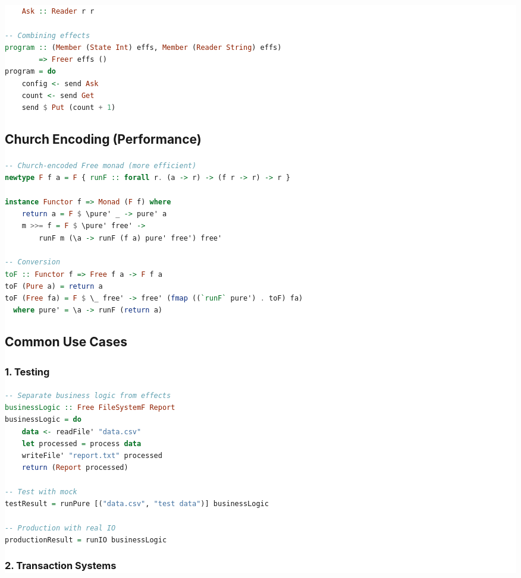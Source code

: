 ```haskell
    Ask :: Reader r r

-- Combining effects
program :: (Member (State Int) effs, Member (Reader String) effs) 
        => Freer effs ()
program = do
    config <- send Ask
    count <- send Get
    send $ Put (count + 1)
```

## Church Encoding (Performance)

```haskell
-- Church-encoded Free monad (more efficient)
newtype F f a = F { runF :: forall r. (a -> r) -> (f r -> r) -> r }

instance Functor f => Monad (F f) where
    return a = F $ \pure' _ -> pure' a
    m >>= f = F $ \pure' free' ->
        runF m (\a -> runF (f a) pure' free') free'

-- Conversion
toF :: Functor f => Free f a -> F f a
toF (Pure a) = return a
toF (Free fa) = F $ \_ free' -> free' (fmap ((`runF` pure') . toF) fa)
  where pure' = \a -> runF (return a)
```

## Common Use Cases

### 1. Testing

```haskell
-- Separate business logic from effects
businessLogic :: Free FileSystemF Report
businessLogic = do
    data <- readFile' "data.csv"
    let processed = process data
    writeFile' "report.txt" processed
    return (Report processed)

-- Test with mock
testResult = runPure [("data.csv", "test data")] businessLogic

-- Production with real IO
productionResult = runIO businessLogic
```

### 2. Transaction Systems
